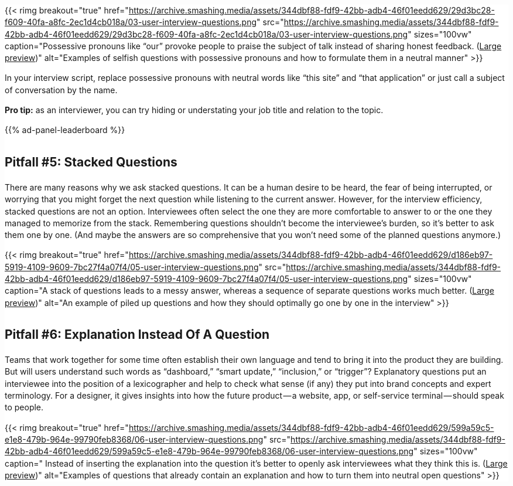 {{< rimg breakout="true" href="https://archive.smashing.media/assets/344dbf88-fdf9-42bb-adb4-46f01eedd629/29d3bc28-f609-40fa-a8fc-2ec1d4cb018a/03-user-interview-questions.png" src="https://archive.smashing.media/assets/344dbf88-fdf9-42bb-adb4-46f01eedd629/29d3bc28-f609-40fa-a8fc-2ec1d4cb018a/03-user-interview-questions.png" sizes="100vw" caption="Possessive pronouns like “our” provoke people to praise the subject of talk instead of sharing honest feedback. (<a href='https://archive.smashing.media/assets/344dbf88-fdf9-42bb-adb4-46f01eedd629/29d3bc28-f609-40fa-a8fc-2ec1d4cb018a/03-user-interview-questions.png'>Large preview</a>)" alt="Examples of selfish questions with possessive pronouns and how to formulate them in a neutral manner" >}}

<p>In your interview script, replace possessive pronouns with neutral words like “this site” and “that application” or just call a subject of conversation by the name.</p>

<p><strong>Pro tip:</strong> as an interviewer, you can try hiding or understating your job title and relation to the topic.</p>

{{% ad-panel-leaderboard %}} 

## Pitfall #5: Stacked Questions

<p>There are many reasons why we ask stacked questions. It can be a human desire to be heard, the fear of being interrupted, or worrying that you might forget the next question while listening to the current answer. However, for the interview efficiency, stacked questions are not an option. Interviewees often select the one they are more comfortable to answer to or the one they managed to memorize from the stack. Remembering questions shouldn’t become the interviewee’s burden, so it’s better to ask them one by one. (And maybe the answers are so comprehensive that you won’t need some of the planned questions anymore.)</p>

{{< rimg breakout="true" href="https://archive.smashing.media/assets/344dbf88-fdf9-42bb-adb4-46f01eedd629/d186eb97-5919-4109-9609-7bc27f4a07f4/05-user-interview-questions.png" src="https://archive.smashing.media/assets/344dbf88-fdf9-42bb-adb4-46f01eedd629/d186eb97-5919-4109-9609-7bc27f4a07f4/05-user-interview-questions.png" sizes="100vw" caption="A stack of questions leads to a messy answer, whereas a sequence of separate questions works much better. (<a href='https://archive.smashing.media/assets/344dbf88-fdf9-42bb-adb4-46f01eedd629/d186eb97-5919-4109-9609-7bc27f4a07f4/05-user-interview-questions.png'>Large preview</a>)" alt="An example of piled up questions and how they should optimally go one by one in the interview" >}}

## Pitfall #6: Explanation Instead Of A Question

<p>Teams that work together for some time often establish their own language and tend to bring it into the product they are building. But will users understand such words as “dashboard,” “smart update,” “inclusion,” or “trigger”? Explanatory questions put an interviewee into the position of a lexicographer and help to check what sense (if any) they put into brand concepts and expert terminology. For a designer, it gives insights into how the future product &mdash; a website, app, or self-service terminal &mdash; should speak to people.</p>

{{< rimg breakout="true" href="https://archive.smashing.media/assets/344dbf88-fdf9-42bb-adb4-46f01eedd629/599a59c5-e1e8-479b-964e-99790feb8368/06-user-interview-questions.png" src="https://archive.smashing.media/assets/344dbf88-fdf9-42bb-adb4-46f01eedd629/599a59c5-e1e8-479b-964e-99790feb8368/06-user-interview-questions.png" sizes="100vw" caption=" Instead of inserting the explanation into the question it’s better to openly ask interviewees what they think this is. (<a href='https://archive.smashing.media/assets/344dbf88-fdf9-42bb-adb4-46f01eedd629/599a59c5-e1e8-479b-964e-99790feb8368/06-user-interview-questions.png'>Large preview</a>)" alt="Examples of questions that already contain an explanation and how to turn them into neutral open questions" >}}
